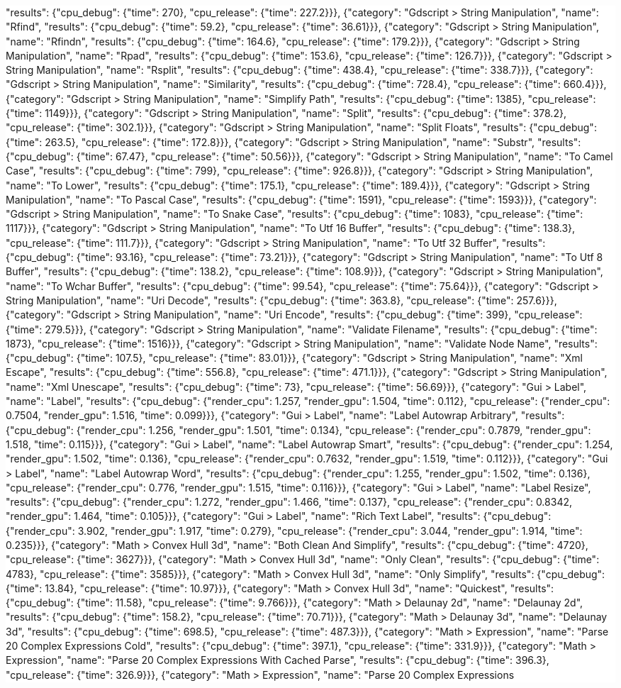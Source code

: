 "results": {"cpu_debug": {"time": 270}, "cpu_release": {"time": 227.2}}}, {"category": "Gdscript > String Manipulation", "name": "Rfind", "results": {"cpu_debug": {"time": 59.2}, "cpu_release": {"time": 36.61}}}, {"category": "Gdscript > String Manipulation", "name": "Rfindn", "results": {"cpu_debug": {"time": 164.6}, "cpu_release": {"time": 179.2}}}, {"category": "Gdscript > String Manipulation", "name": "Rpad", "results": {"cpu_debug": {"time": 153.6}, "cpu_release": {"time": 126.7}}}, {"category": "Gdscript > String Manipulation", "name": "Rsplit", "results": {"cpu_debug": {"time": 438.4}, "cpu_release": {"time": 338.7}}}, {"category": "Gdscript > String Manipulation", "name": "Similarity", "results": {"cpu_debug": {"time": 728.4}, "cpu_release": {"time": 660.4}}}, {"category": "Gdscript > String Manipulation", "name": "Simplify Path", "results": {"cpu_debug": {"time": 1385}, "cpu_release": {"time": 1149}}}, {"category": "Gdscript > String Manipulation", "name": "Split", "results": {"cpu_debug": {"time": 378.2}, "cpu_release": {"time": 302.1}}}, {"category": "Gdscript > String Manipulation", "name": "Split Floats", "results": {"cpu_debug": {"time": 263.5}, "cpu_release": {"time": 172.8}}}, {"category": "Gdscript > String Manipulation", "name": "Substr", "results": {"cpu_debug": {"time": 67.47}, "cpu_release": {"time": 50.56}}}, {"category": "Gdscript > String Manipulation", "name": "To Camel Case", "results": {"cpu_debug": {"time": 799}, "cpu_release": {"time": 926.8}}}, {"category": "Gdscript > String Manipulation", "name": "To Lower", "results": {"cpu_debug": {"time": 175.1}, "cpu_release": {"time": 189.4}}}, {"category": "Gdscript > String Manipulation", "name": "To Pascal Case", "results": {"cpu_debug": {"time": 1591}, "cpu_release": {"time": 1593}}}, {"category": "Gdscript > String Manipulation", "name": "To Snake Case", "results": {"cpu_debug": {"time": 1083}, "cpu_release": {"time": 1117}}}, {"category": "Gdscript > String Manipulation", "name": "To Utf 16 Buffer", "results": {"cpu_debug": {"time": 138.3}, "cpu_release": {"time": 111.7}}}, {"category": "Gdscript > String Manipulation", "name": "To Utf 32 Buffer", "results": {"cpu_debug": {"time": 93.16}, "cpu_release": {"time": 73.21}}}, {"category": "Gdscript > String Manipulation", "name": "To Utf 8 Buffer", "results": {"cpu_debug": {"time": 138.2}, "cpu_release": {"time": 108.9}}}, {"category": "Gdscript > String Manipulation", "name": "To Wchar Buffer", "results": {"cpu_debug": {"time": 99.54}, "cpu_release": {"time": 75.64}}}, {"category": "Gdscript > String Manipulation", "name": "Uri Decode", "results": {"cpu_debug": {"time": 363.8}, "cpu_release": {"time": 257.6}}}, {"category": "Gdscript > String Manipulation", "name": "Uri Encode", "results": {"cpu_debug": {"time": 399}, "cpu_release": {"time": 279.5}}}, {"category": "Gdscript > String Manipulation", "name": "Validate Filename", "results": {"cpu_debug": {"time": 1873}, "cpu_release": {"time": 1516}}}, {"category": "Gdscript > String Manipulation", "name": "Validate Node Name", "results": {"cpu_debug": {"time": 107.5}, "cpu_release": {"time": 83.01}}}, {"category": "Gdscript > String Manipulation", "name": "Xml Escape", "results": {"cpu_debug": {"time": 556.8}, "cpu_release": {"time": 471.1}}}, {"category": "Gdscript > String Manipulation", "name": "Xml Unescape", "results": {"cpu_debug": {"time": 73}, "cpu_release": {"time": 56.69}}}, {"category": "Gui > Label", "name": "Label", "results": {"cpu_debug": {"render_cpu": 1.257, "render_gpu": 1.504, "time": 0.112}, "cpu_release": {"render_cpu": 0.7504, "render_gpu": 1.516, "time": 0.099}}}, {"category": "Gui > Label", "name": "Label Autowrap Arbitrary", "results": {"cpu_debug": {"render_cpu": 1.256, "render_gpu": 1.501, "time": 0.134}, "cpu_release": {"render_cpu": 0.7879, "render_gpu": 1.518, "time": 0.115}}}, {"category": "Gui > Label", "name": "Label Autowrap Smart", "results": {"cpu_debug": {"render_cpu": 1.254, "render_gpu": 1.502, "time": 0.136}, "cpu_release": {"render_cpu": 0.7632, "render_gpu": 1.519, "time": 0.112}}}, {"category": "Gui > Label", "name": "Label Autowrap Word", "results": {"cpu_debug": {"render_cpu": 1.255, "render_gpu": 1.502, "time": 0.136}, "cpu_release": {"render_cpu": 0.776, "render_gpu": 1.515, "time": 0.116}}}, {"category": "Gui > Label", "name": "Label Resize", "results": {"cpu_debug": {"render_cpu": 1.272, "render_gpu": 1.466, "time": 0.137}, "cpu_release": {"render_cpu": 0.8342, "render_gpu": 1.464, "time": 0.105}}}, {"category": "Gui > Label", "name": "Rich Text Label", "results": {"cpu_debug": {"render_cpu": 3.902, "render_gpu": 1.917, "time": 0.279}, "cpu_release": {"render_cpu": 3.044, "render_gpu": 1.914, "time": 0.235}}}, {"category": "Math > Convex Hull 3d", "name": "Both Clean And Simplify", "results": {"cpu_debug": {"time": 4720}, "cpu_release": {"time": 3627}}}, {"category": "Math > Convex Hull 3d", "name": "Only Clean", "results": {"cpu_debug": {"time": 4783}, "cpu_release": {"time": 3585}}}, {"category": "Math > Convex Hull 3d", "name": "Only Simplify", "results": {"cpu_debug": {"time": 13.84}, "cpu_release": {"time": 10.97}}}, {"category": "Math > Convex Hull 3d", "name": "Quickest", "results": {"cpu_debug": {"time": 11.58}, "cpu_release": {"time": 9.766}}}, {"category": "Math > Delaunay 2d", "name": "Delaunay 2d", "results": {"cpu_debug": {"time": 158.2}, "cpu_release": {"time": 70.71}}}, {"category": "Math > Delaunay 3d", "name": "Delaunay 3d", "results": {"cpu_debug": {"time": 698.5}, "cpu_release": {"time": 487.3}}}, {"category": "Math > Expression", "name": "Parse 20 Complex Expressions Cold", "results": {"cpu_debug": {"time": 397.1}, "cpu_release": {"time": 331.9}}}, {"category": "Math > Expression", "name": "Parse 20 Complex Expressions With Cached Parse", "results": {"cpu_debug": {"time": 396.3}, "cpu_release": {"time": 326.9}}}, {"category": "Math > Expression", "name": "Parse 20 Complex Expressions